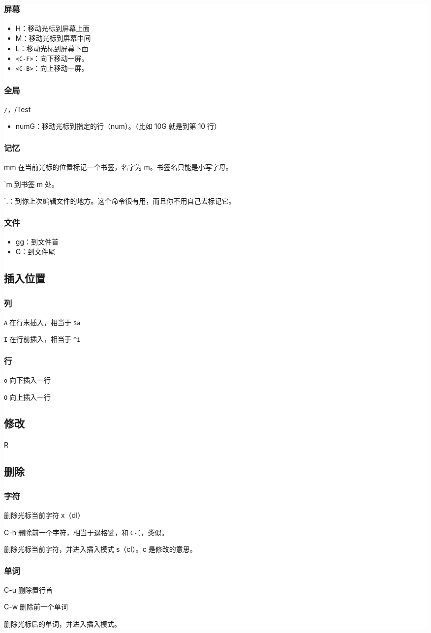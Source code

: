 ###  屏幕
* H：移动光标到屏幕上面
* M：移动光标到屏幕中间
* L：移动光标到屏幕下面
* `<C-F>`：向下移动一屏。
* `<C-B>`：向上移动一屏。
###  全局
`/`，/Test
* numG：移动光标到指定的行（num）。（比如 10G 就是到第 10 行）
###  记忆
mm 在当前光标的位置标记一个书签，名字为 m。书签名只能是小写字母。

`m 到书签 m 处。

`.：到你上次编辑文件的地方。这个命令很有用，而且你不用自己去标记它。

###  文件
* gg：到文件首
* G：到文件尾
##  插入位置

###  列
`A` 在行末插入，相当于 `$a`

`I` 在行前插入，相当于 `^i`

###  行
`o` 向下插入一行

`O` 向上插入一行

##  修改
R

##  删除

###  字符
删除光标当前字符 x（dl）

C-h 删除前一个字符，相当于退格键，和 `C-[`，类似。

删除光标当前字符，并进入插入模式 s（cl）。c 是修改的意思。

###  单词
C-u 删除置行首

C-w 删除前一个单词

删除光标后的单词，并进入插入模式。
